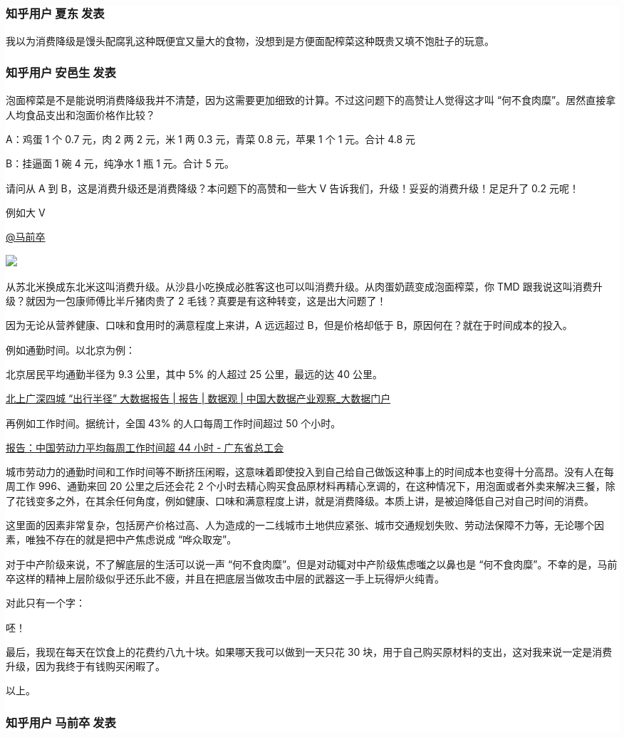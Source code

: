     
    
    
### 知乎用户 夏东 发表
    
我以为消费降级是馒头配腐乳这种既便宜又量大的食物，没想到是方便面配榨菜这种既贵又填不饱肚子的玩意。
    
    
    
    
### 知乎用户 安邑生 发表
    
泡面榨菜是不是能说明消费降级我并不清楚，因为这需要更加细致的计算。不过这问题下的高赞让人觉得这才叫 “何不食肉糜”。居然直接拿人均食品支出和泡面价格作比较？

A：鸡蛋 1 个 0.7 元，肉 2 两 2 元，米 1 两 0.3 元，青菜 0.8 元，苹果 1 个 1 元。合计 4.8 元

B：挂逼面 1 碗 4 元，纯净水 1 瓶 1 元。合计 5 元。

请问从 A 到 B，这是消费升级还是消费降级？本问题下的高赞和一些大 V 告诉我们，升级！妥妥的消费升级！足足升了 0.2 元呢！

例如大 V

[@马前卒]()



![](https://images.weserv.nl/?url=https%3A//pic2.zhimg.com/v2-8540f523c9227ecf677dade635684a54_r.jpg%3Fsource%3D1940ef5c)

从苏北米换成东北米这叫消费升级。从沙县小吃换成必胜客这也可以叫消费升级。从肉蛋奶蔬变成泡面榨菜，你 TMD 跟我说这叫消费升级？就因为一包康师傅比半斤猪肉贵了 2 毛钱？真要是有这种转变，这是出大问题了！

因为无论从营养健康、口味和食用时的满意程度上来讲，A 远远超过 B，但是价格却低于 B，原因何在？就在于时间成本的投入。

例如通勤时间。以北京为例：

北京居民平均通勤半径为 9.3 公里，其中 5% 的人超过 25 公里，最远的达 40 公里。

[北上广深四城 “出行半径” 大数据报告 | 报告 | 数据观 | 中国大数据产业观察\_大数据门户](https://link.zhihu.com/?target=http%3A//www.cbdio.com/BigData/2017-02/17/content_5451555.htm)

再例如工作时间。据统计，全国 43% 的人口每周工作时间超过 50 个小时。

[报告：中国劳动力平均每周工作时间超 44 小时 - 广东省总工会](https://link.zhihu.com/?target=http%3A//www.gdftu.org.cn/xw/rd/201712/t20171205_907315.htm)

城市劳动力的通勤时间和工作时间等不断挤压闲暇，这意味着即使投入到自己给自己做饭这种事上的时间成本也变得十分高昂。没有人在每周工作 996、通勤来回 20 公里之后还会花 2 个小时去精心购买食品原材料再精心烹调的，在这种情况下，用泡面或者外卖来解决三餐，除了花钱变多之外，在其余任何角度，例如健康、口味和满意程度上讲，就是消费降级。本质上讲，是被迫降低自己对自己时间的消费。

这里面的因素非常复杂，包括房产价格过高、人为造成的一二线城市土地供应紧张、城市交通规划失败、劳动法保障不力等，无论哪个因素，唯独不存在的就是把中产焦虑说成 “哗众取宠”。

对于中产阶级来说，不了解底层的生活可以说一声 “何不食肉糜”。但是对动辄对中产阶级焦虑嗤之以鼻也是 “何不食肉糜”。不幸的是，马前卒这样的精神上层阶级似乎还乐此不疲，并且在把底层当做攻击中层的武器这一手上玩得炉火纯青。

对此只有一个字：

呸！

最后，我现在每天在饮食上的花费约八九十块。如果哪天我可以做到一天只花 30 块，用于自己购买原材料的支出，这对我来说一定是消费升级，因为我终于有钱购买闲暇了。

以上。
    
    
    
    
### 知乎用户 马前卒 发表
    